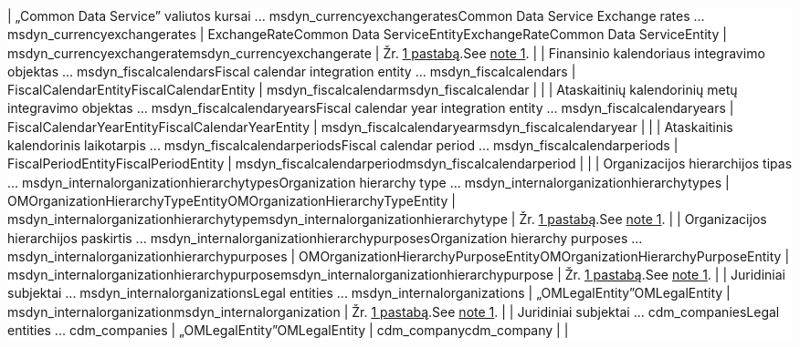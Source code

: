 | <span data-ttu-id="7e181-280">„Common Data Service” valiutos kursai ... msdyn_currencyexchangerates</span><span class="sxs-lookup"><span data-stu-id="7e181-280">Common Data Service Exchange rates ... msdyn_currencyexchangerates</span></span>              | <span data-ttu-id="7e181-281">ExchangeRateCommon Data ServiceEntity</span><span class="sxs-lookup"><span data-stu-id="7e181-281">ExchangeRateCommon Data ServiceEntity</span></span>       | <span data-ttu-id="7e181-282">msdyn_currencyexchangerate</span><span class="sxs-lookup"><span data-stu-id="7e181-282">msdyn_currencyexchangerate</span></span>                 | <span data-ttu-id="7e181-283">Žr. [1 pastabą](#fin-notes).</span><span class="sxs-lookup"><span data-stu-id="7e181-283">See [note 1](#fin-notes).</span></span> |
| <span data-ttu-id="7e181-284">Finansinio kalendoriaus integravimo objektas ... msdyn_fiscalcalendars</span><span class="sxs-lookup"><span data-stu-id="7e181-284">Fiscal calendar integration entity ... msdyn_fiscalcalendars</span></span>                    | <span data-ttu-id="7e181-285">FiscalCalendarEntity</span><span class="sxs-lookup"><span data-stu-id="7e181-285">FiscalCalendarEntity</span></span>                        | <span data-ttu-id="7e181-286">msdyn_fiscalcalendar</span><span class="sxs-lookup"><span data-stu-id="7e181-286">msdyn_fiscalcalendar</span></span>                       | |
| <span data-ttu-id="7e181-287">Ataskaitinių kalendorinių metų integravimo objektas ... msdyn_fiscalcalendaryears</span><span class="sxs-lookup"><span data-stu-id="7e181-287">Fiscal calendar year integration entity ... msdyn_fiscalcalendaryears</span></span>           | <span data-ttu-id="7e181-288">FiscalCalendarYearEntity</span><span class="sxs-lookup"><span data-stu-id="7e181-288">FiscalCalendarYearEntity</span></span>                    | <span data-ttu-id="7e181-289">msdyn_fiscalcalendaryear</span><span class="sxs-lookup"><span data-stu-id="7e181-289">msdyn_fiscalcalendaryear</span></span>                   | |
| <span data-ttu-id="7e181-290">Ataskaitinis kalendorinis laikotarpis ... msdyn_fiscalcalendarperiods</span><span class="sxs-lookup"><span data-stu-id="7e181-290">Fiscal calendar period ... msdyn_fiscalcalendarperiods</span></span>                          | <span data-ttu-id="7e181-291">FiscalPeriodEntity</span><span class="sxs-lookup"><span data-stu-id="7e181-291">FiscalPeriodEntity</span></span>                          | <span data-ttu-id="7e181-292">msdyn_fiscalcalendarperiod</span><span class="sxs-lookup"><span data-stu-id="7e181-292">msdyn_fiscalcalendarperiod</span></span>                 | |
| <span data-ttu-id="7e181-293">Organizacijos hierarchijos tipas ... msdyn_internalorganizationhierarchytypes</span><span class="sxs-lookup"><span data-stu-id="7e181-293">Organization hierarchy type ... msdyn_internalorganizationhierarchytypes</span></span>        | <span data-ttu-id="7e181-294">OMOrganizationHierarchyTypeEntity</span><span class="sxs-lookup"><span data-stu-id="7e181-294">OMOrganizationHierarchyTypeEntity</span></span>           | <span data-ttu-id="7e181-295">msdyn_internalorganizationhierarchytype</span><span class="sxs-lookup"><span data-stu-id="7e181-295">msdyn_internalorganizationhierarchytype</span></span>    | <span data-ttu-id="7e181-296">Žr. [1 pastabą](#fin-notes).</span><span class="sxs-lookup"><span data-stu-id="7e181-296">See [note 1](#fin-notes).</span></span> |
| <span data-ttu-id="7e181-297">Organizacijos hierarchijos paskirtis ... msdyn_internalorganizationhierarchypurposes</span><span class="sxs-lookup"><span data-stu-id="7e181-297">Organization hierarchy purposes ... msdyn_internalorganizationhierarchypurposes</span></span> | <span data-ttu-id="7e181-298">OMOrganizationHierarchyPurposeEntity</span><span class="sxs-lookup"><span data-stu-id="7e181-298">OMOrganizationHierarchyPurposeEntity</span></span>        | <span data-ttu-id="7e181-299">msdyn_internalorganizationhierarchypurpose</span><span class="sxs-lookup"><span data-stu-id="7e181-299">msdyn_internalorganizationhierarchypurpose</span></span> | <span data-ttu-id="7e181-300">Žr. [1 pastabą](#fin-notes).</span><span class="sxs-lookup"><span data-stu-id="7e181-300">See [note 1](#fin-notes).</span></span> |
| <span data-ttu-id="7e181-301">Juridiniai subjektai ... msdyn_internalorganizations</span><span class="sxs-lookup"><span data-stu-id="7e181-301">Legal entities ... msdyn_internalorganizations</span></span>                                  | <span data-ttu-id="7e181-302">„OMLegalEntity”</span><span class="sxs-lookup"><span data-stu-id="7e181-302">OMLegalEntity</span></span>                               | <span data-ttu-id="7e181-303">msdyn_internalorganization</span><span class="sxs-lookup"><span data-stu-id="7e181-303">msdyn_internalorganization</span></span>                 | <span data-ttu-id="7e181-304">Žr. [1 pastabą](#fin-notes).</span><span class="sxs-lookup"><span data-stu-id="7e181-304">See [note 1](#fin-notes).</span></span> |
| <span data-ttu-id="7e181-305">Juridiniai subjektai ... cdm_companies</span><span class="sxs-lookup"><span data-stu-id="7e181-305">Legal entities ... cdm_companies</span></span>                                                | <span data-ttu-id="7e181-306">„OMLegalEntity”</span><span class="sxs-lookup"><span data-stu-id="7e181-306">OMLegalEntity</span></span>                               | <span data-ttu-id="7e181-307">cdm_company</span><span class="sxs-lookup"><span data-stu-id="7e181-307">cdm_company</span></span>                                | |